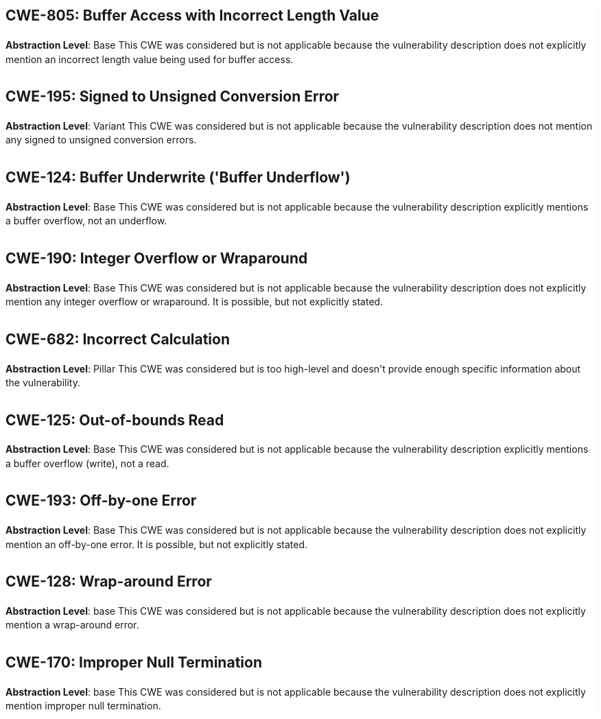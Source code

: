 ## CWE-805: Buffer Access with Incorrect Length Value
**Abstraction Level**: Base
This CWE was considered but is not applicable because the vulnerability description does not explicitly mention an incorrect length value being used for buffer access.

## CWE-195: Signed to Unsigned Conversion Error
**Abstraction Level**: Variant
This CWE was considered but is not applicable because the vulnerability description does not mention any signed to unsigned conversion errors.

## CWE-124: Buffer Underwrite ('Buffer Underflow')
**Abstraction Level**: Base
This CWE was considered but is not applicable because the vulnerability description explicitly mentions a buffer overflow, not an underflow.

## CWE-190: Integer Overflow or Wraparound
**Abstraction Level**: Base
This CWE was considered but is not applicable because the vulnerability description does not explicitly mention any integer overflow or wraparound. It is possible, but not explicitly stated.

## CWE-682: Incorrect Calculation
**Abstraction Level**: Pillar
This CWE was considered but is too high-level and doesn't provide enough specific information about the vulnerability.

## CWE-125: Out-of-bounds Read
**Abstraction Level**: Base
This CWE was considered but is not applicable because the vulnerability description explicitly mentions a buffer overflow (write), not a read.

## CWE-193: Off-by-one Error
**Abstraction Level**: Base
This CWE was considered but is not applicable because the vulnerability description does not explicitly mention an off-by-one error. It is possible, but not explicitly stated.

## CWE-128: Wrap-around Error
**Abstraction Level**: base
This CWE was considered but is not applicable because the vulnerability description does not explicitly mention a wrap-around error.

## CWE-170: Improper Null Termination
**Abstraction Level**: base
This CWE was considered but is not applicable because the vulnerability description does not explicitly mention improper null termination.
